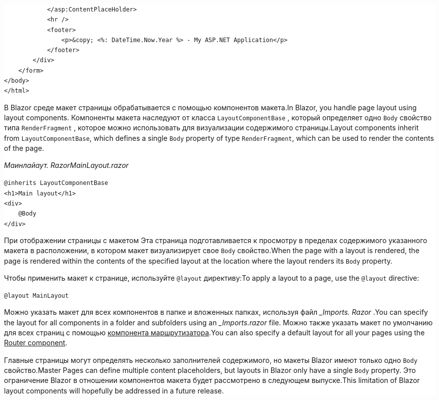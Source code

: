 ```aspx-csharp
            </asp:ContentPlaceHolder>
            <hr />
            <footer>
                <p>&copy; <%: DateTime.Now.Year %> - My ASP.NET Application</p>
            </footer>
        </div>
    </form>
</body>
</html>
```

<span data-ttu-id="568c4-163">В Blazor среде макет страницы обрабатывается с помощью компонентов макета.</span><span class="sxs-lookup"><span data-stu-id="568c4-163">In Blazor, you handle page layout using layout components.</span></span> <span data-ttu-id="568c4-164">Компоненты макета наследуют от класса `LayoutComponentBase` , который определяет одно `Body` свойство типа `RenderFragment` , которое можно использовать для визуализации содержимого страницы.</span><span class="sxs-lookup"><span data-stu-id="568c4-164">Layout components inherit from `LayoutComponentBase`, which defines a single `Body` property of type `RenderFragment`, which can be used to render the contents of the page.</span></span>

<span data-ttu-id="568c4-165">*Маинлайаут. Razor*</span><span class="sxs-lookup"><span data-stu-id="568c4-165">*MainLayout.razor*</span></span>

```razor
@inherits LayoutComponentBase
<h1>Main layout</h1>
<div>
    @Body
</div>
```

<span data-ttu-id="568c4-166">При отображении страницы с макетом Эта страница подготавливается к просмотру в пределах содержимого указанного макета в расположении, в котором макет визуализирует свое `Body` свойство.</span><span class="sxs-lookup"><span data-stu-id="568c4-166">When the page with a layout is rendered, the page is rendered within the contents of the specified layout at the location where the layout renders its `Body` property.</span></span>

<span data-ttu-id="568c4-167">Чтобы применить макет к странице, используйте `@layout` директиву:</span><span class="sxs-lookup"><span data-stu-id="568c4-167">To apply a layout to a page, use the `@layout` directive:</span></span>

```razor
@layout MainLayout
```

<span data-ttu-id="568c4-168">Можно указать макет для всех компонентов в папке и вложенных папках, используя файл *_Imports. Razor* .</span><span class="sxs-lookup"><span data-stu-id="568c4-168">You can specify the layout for all components in a folder and subfolders using an *_Imports.razor* file.</span></span> <span data-ttu-id="568c4-169">Можно также указать макет по умолчанию для всех страниц с помощью [компонента маршрутизатора](#router-component).</span><span class="sxs-lookup"><span data-stu-id="568c4-169">You can also specify a default layout for all your pages using the [Router component](#router-component).</span></span>

<span data-ttu-id="568c4-170">Главные страницы могут определять несколько заполнителей содержимого, но макеты Blazor имеют только одно `Body` свойство.</span><span class="sxs-lookup"><span data-stu-id="568c4-170">Master Pages can define multiple content placeholders, but layouts in Blazor only have a single `Body` property.</span></span> <span data-ttu-id="568c4-171">Это ограничение Blazor в отношении компонентов макета будет рассмотрено в следующем выпуске.</span><span class="sxs-lookup"><span data-stu-id="568c4-171">This limitation of Blazor layout components will hopefully be addressed in a future release.</span></span>

